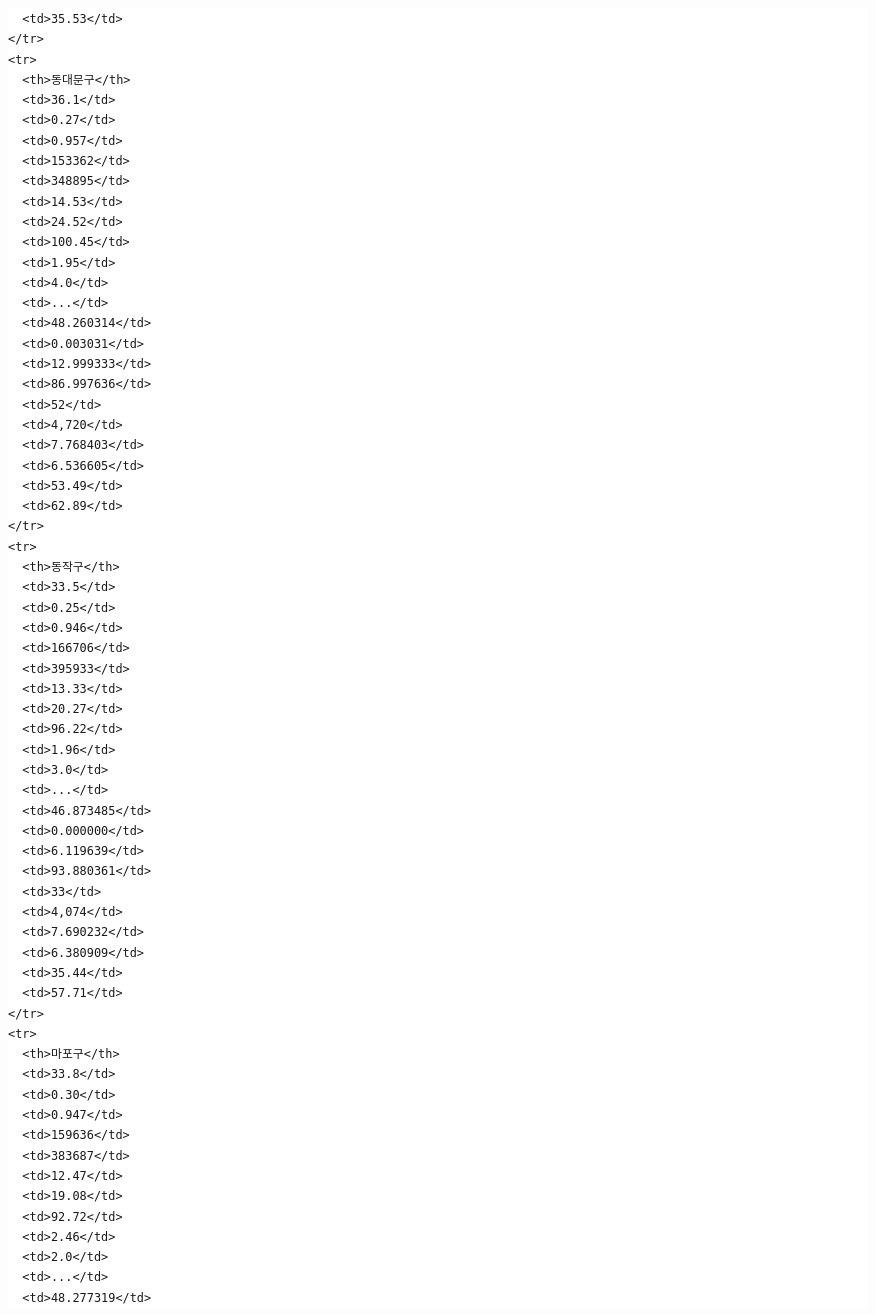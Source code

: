       <td>35.53</td>
    </tr>
    <tr>
      <th>동대문구</th>
      <td>36.1</td>
      <td>0.27</td>
      <td>0.957</td>
      <td>153362</td>
      <td>348895</td>
      <td>14.53</td>
      <td>24.52</td>
      <td>100.45</td>
      <td>1.95</td>
      <td>4.0</td>
      <td>...</td>
      <td>48.260314</td>
      <td>0.003031</td>
      <td>12.999333</td>
      <td>86.997636</td>
      <td>52</td>
      <td>4,720</td>
      <td>7.768403</td>
      <td>6.536605</td>
      <td>53.49</td>
      <td>62.89</td>
    </tr>
    <tr>
      <th>동작구</th>
      <td>33.5</td>
      <td>0.25</td>
      <td>0.946</td>
      <td>166706</td>
      <td>395933</td>
      <td>13.33</td>
      <td>20.27</td>
      <td>96.22</td>
      <td>1.96</td>
      <td>3.0</td>
      <td>...</td>
      <td>46.873485</td>
      <td>0.000000</td>
      <td>6.119639</td>
      <td>93.880361</td>
      <td>33</td>
      <td>4,074</td>
      <td>7.690232</td>
      <td>6.380909</td>
      <td>35.44</td>
      <td>57.71</td>
    </tr>
    <tr>
      <th>마포구</th>
      <td>33.8</td>
      <td>0.30</td>
      <td>0.947</td>
      <td>159636</td>
      <td>383687</td>
      <td>12.47</td>
      <td>19.08</td>
      <td>92.72</td>
      <td>2.46</td>
      <td>2.0</td>
      <td>...</td>
      <td>48.277319</td>